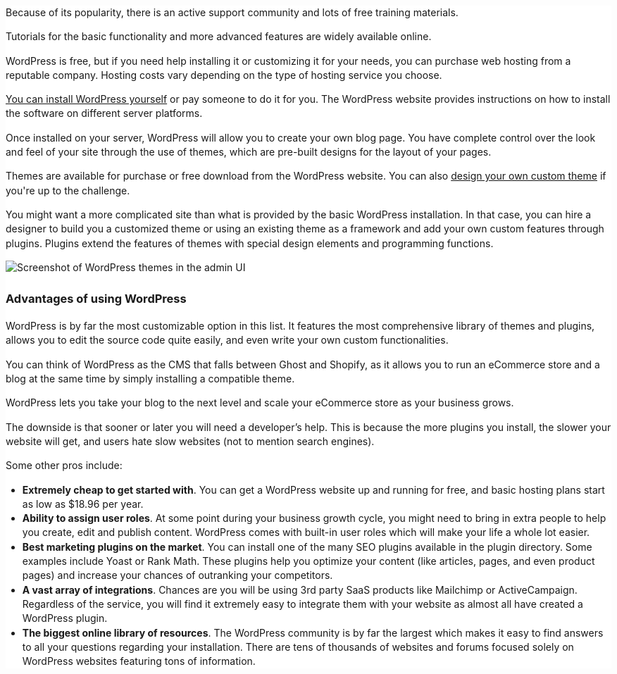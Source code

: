 Because of its popularity, there is an active support community and lots of free training materials.

Tutorials for the basic functionality and more advanced features are widely available online.

WordPress is free, but if you need help installing it or customizing it for your needs, you can purchase web hosting from a reputable company. Hosting costs vary depending on the type of hosting service you choose.

[You can install WordPress yourself](https://www.freecodecamp.org/news/how-to-get-started-with-wordpress/) or pay someone to do it for you. The WordPress website provides instructions on how to install the software on different server platforms.

Once installed on your server, WordPress will allow you to create your own blog page. You have complete control over the look and feel of your site through the use of themes, which are pre-built designs for the layout of your pages.

Themes are available for purchase or free download from the WordPress website. You can also [design your own custom theme](https://www.freecodecamp.org/news/learn-how-to-create-your-own-wordpress-theme-from-scratch/) if you're up to the challenge.

You might want a more complicated site than what is provided by the basic WordPress installation. In that case, you can hire a designer to build you a customized theme or using an existing theme as a framework and add your own custom features through plugins. Plugins extend the features of themes with special design elements and programming functions.

![Screenshot of WordPress themes in the admin UI](https://www.freecodecamp.org/news/content/images/2022/01/WordPress-screen-themes.png)

### Advantages of using WordPress

WordPress is by far the most customizable option in this list. It features the most comprehensive library of themes and plugins, allows you to edit the source code quite easily, and even write your own custom functionalities.

You can think of WordPress as the CMS that falls between Ghost and Shopify, as it allows you to run an eCommerce store and a blog at the same time by simply installing a compatible theme.

WordPress lets you take your blog to the next level and scale your eCommerce store as your business grows.

The downside is that sooner or later you will need a developer’s help. This is because the more plugins you install, the slower your website will get, and users hate slow websites (not to mention search engines).

Some other pros include:

-   **Extremely cheap to get started with**. You can get a WordPress website up and running for free, and basic hosting plans start as low as $18.96 per year.
-   **Ability to assign user roles**. At some point during your business growth cycle, you might need to bring in extra people to help you create, edit and publish content. WordPress comes with built-in user roles which will make your life a whole lot easier.
-   **Best marketing plugins on the market**. You can install one of the many SEO plugins available in the plugin directory. Some examples include Yoast or Rank Math. These plugins help you optimize your content (like articles, pages, and even product pages) and increase your chances of outranking your competitors.
-   **A vast array of integrations**. Chances are you will be using 3rd party SaaS products like Mailchimp or ActiveCampaign. Regardless of the service, you will find it extremely easy to integrate them with your website as almost all have created a WordPress plugin.
-   **The biggest online library of resources**. The WordPress community is by far the largest which makes it easy to find answers to all your questions regarding your installation. There are tens of thousands of websites and forums focused solely on WordPress websites featuring tons of information.
